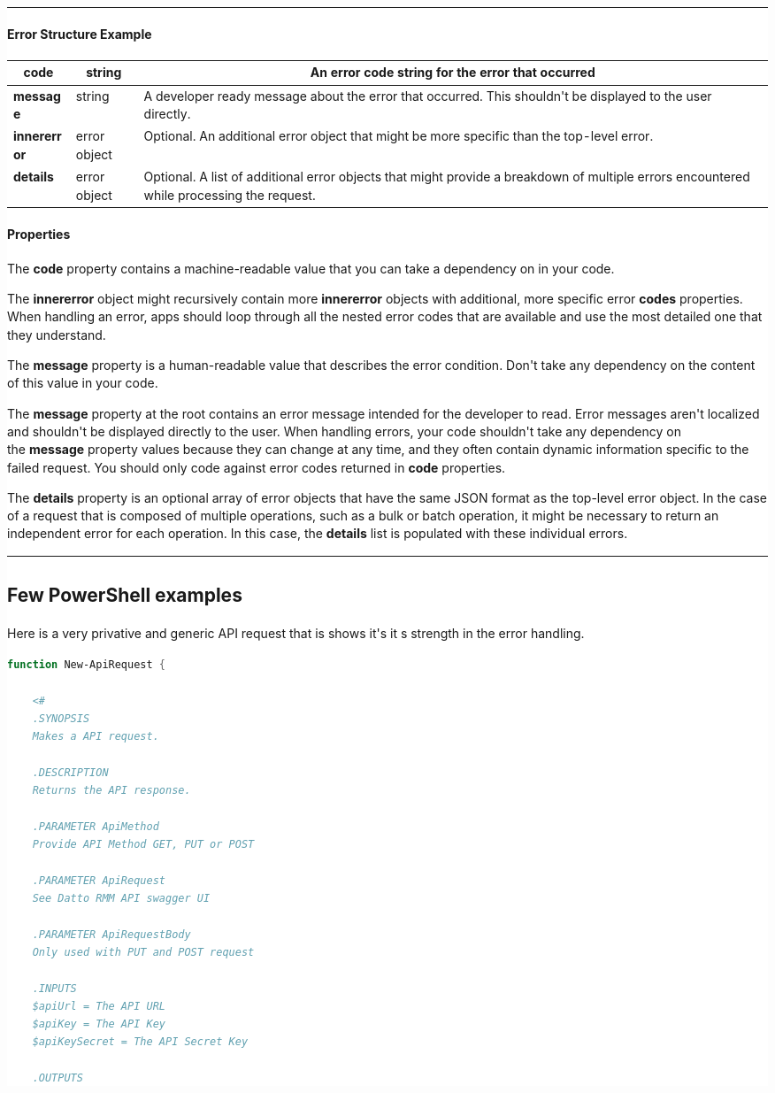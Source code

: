 -------------------------

#### Error Structure Example

| **code**       | string       | An error code string for the error that occurred                                                                                         |
| -------------- | ------------ | ---------------------------------------------------------------------------------------------------------------------------------------- |
| **message**    | string       | A developer ready message about the error that occurred. This shouldn't be displayed to the user directly.                               |
| **innererror** | error object | Optional. An additional error object that might be more specific than the top-level error.                                               |
| **details**    | error object | Optional. A list of additional error objects that might provide a breakdown of multiple errors encountered while processing the request. |
#### Properties

The **code** property contains a machine-readable value that you can take a dependency on in your code.

The **innererror** object might recursively contain more **innererror** objects with additional, more specific error **codes** properties. When handling an error, apps should loop through all the nested error codes that are available and use the most detailed one that they understand.

The **message** property is a human-readable value that describes the error condition. Don't take any dependency on the content of this value in your code.

The **message** property at the root contains an error message intended for the developer to read. Error messages aren't localized and shouldn't be displayed directly to the user. When handling errors, your code shouldn't take any dependency on the **message** property values because they can change at any time, and they often contain dynamic information specific to the failed request. You should only code against error codes returned in **code** properties.

The **details** property is an optional array of error objects that have the same JSON format as the top-level error object. In the case of a request that is composed of multiple operations, such as a bulk or batch operation, it might be necessary to return an independent error for each operation. In this case, the **details** list is populated with these individual errors.


----------------------

## Few PowerShell examples

Here is a very privative and generic API request that is shows it's it
s strength in the error handling. 

```powershell
function New-ApiRequest {

    <#
    .SYNOPSIS
    Makes a API request.

    .DESCRIPTION
    Returns the API response.

    .PARAMETER ApiMethod
    Provide API Method GET, PUT or POST

    .PARAMETER ApiRequest
    See Datto RMM API swagger UI

    .PARAMETER ApiRequestBody
    Only used with PUT and POST request

    .INPUTS
    $apiUrl = The API URL
    $apiKey = The API Key
    $apiKeySecret = The API Secret Key

    .OUTPUTS
```